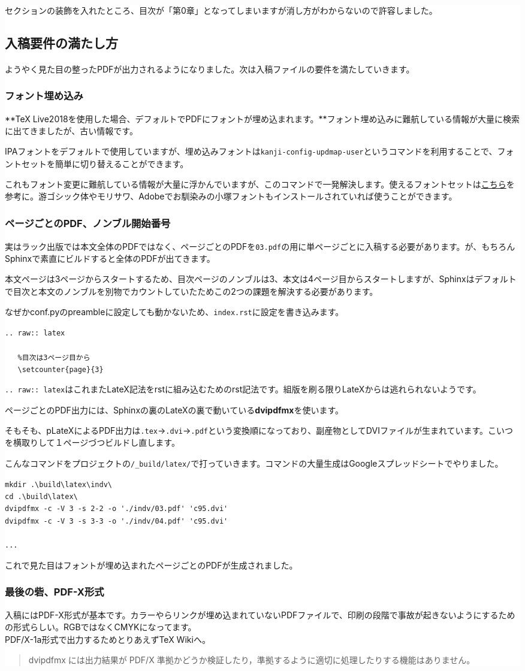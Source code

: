 セクションの装飾を入れたところ、目次が「第0章」となってしまいますが消し方がわからないので許容しました。

## 入稿要件の満たし方

ようやく見た目の整ったPDFが出力されるようになりました。次は入稿ファイルの要件を満たしていきます。

### フォント埋め込み

**TeX Live2018を使用した場合、デフォルトでPDFにフォントが埋め込まれます。**フォント埋め込みに難航している情報が大量に検索に出てきましたが、古い情報です。

IPAフォントをデフォルトで使用していますが、埋め込みフォントは`kanji-config-updmap-user`というコマンドを利用することで、フォントセットを簡単に切り替えることができます。

これもフォント変更に難航している情報が大量に浮かんでいますが、このコマンドで一発解決します。使えるフォントセットは[こちら](https://tug.org/texlive/updmap-kanji.html)を参考に。游ゴシック体やモリサワ、Adobeでお馴染みの小塚フォントもインストールされていれば使うことができます。

### ページごとのPDF、ノンブル開始番号

実はラック出版では本文全体のPDFではなく、ページごとのPDFを`03.pdf`の用に単ページごとに入稿する必要があります。が、もちろんSphinxで素直にビルドすると全体のPDFが出てきます。

本文ページは3ページからスタートするため、目次ページのノンブルは3、本文は4ページ目からスタートしますが、Sphinxはデフォルトで目次と本文のノンブルを別物でカウントしていたためこの2つの課題を解決する必要があります。

なぜかconf.pyのpreambleに設定しても動かないため、`index.rst`に設定を書き込みます。

```
.. raw:: latex

   %目次は3ページ目から
   \setcounter{page}{3}
```

`.. raw:: latex`はこれまたLateX記法をrstに組み込むためのrst記法です。組版を刷る限りLateXからは逃れられないようです。

ページごとのPDF出力には、Sphinxの裏のLateXの裏で動いている**dvipdfmx**を使います。

そもそも、pLateXによるPDF出力は`.tex`→`.dvi`→`.pdf`という変換順になっており、副産物としてDVIファイルが生まれています。こいつを横取りして１ページづつビルドし直します。

こんなコマンドをプロジェクトの`/_build/latex/`で打っていきます。コマンドの大量生成はGoogleスプレッドシートでやりました。

```
mkdir .\build\latex\indv\
cd .\build\latex\
dvipdfmx -c -V 3 -s 2-2 -o './indv/03.pdf' 'c95.dvi'
dvipdfmx -c -V 3 -s 3-3 -o './indv/04.pdf' 'c95.dvi'

...

```

これで見た目はフォントが埋め込まれたページごとのPDFが生成されました。

### 最後の砦、PDF-X形式

入稿にはPDF-X形式が基本です。カラーやらリンクが埋め込まれていないPDFファイルで、印刷の段階で事故が起きないようにするための形式らしい。RGBではなくCMYKになってます。  
PDF/X-1a形式で出力するためとりあえずTeX Wikiへ。

> dvipdfmx には出力結果が PDF/X 準拠かどうか検証したり，準拠するように適切に処理したりする機能はありません。
